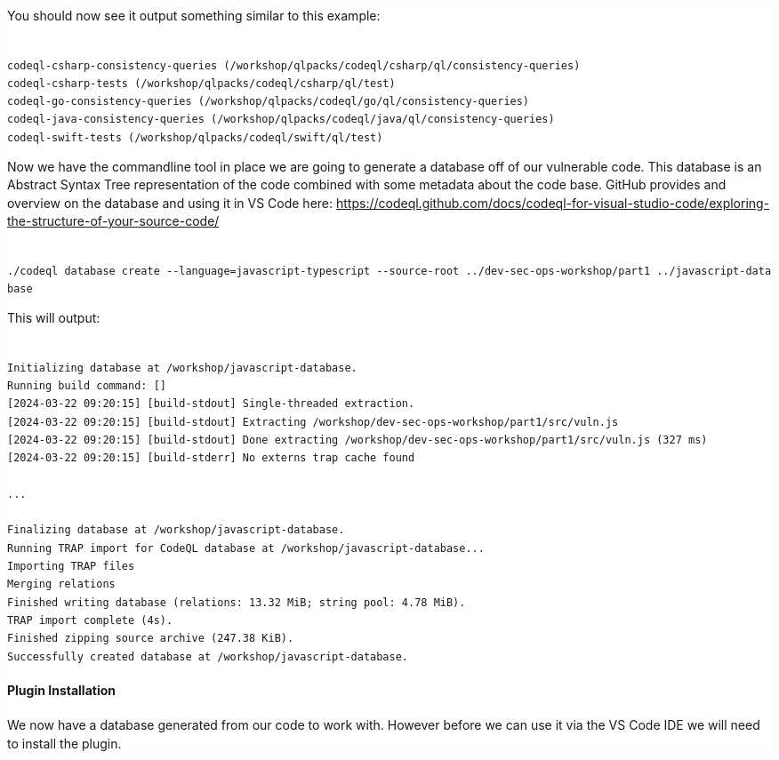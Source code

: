 You should now see it output something similar to this example:

```console

codeql-csharp-consistency-queries (/workshop/qlpacks/codeql/csharp/ql/consistency-queries)
codeql-csharp-tests (/workshop/qlpacks/codeql/csharp/ql/test)
codeql-go-consistency-queries (/workshop/qlpacks/codeql/go/ql/consistency-queries)
codeql-java-consistency-queries (/workshop/qlpacks/codeql/java/ql/consistency-queries)
codeql-swift-tests (/workshop/qlpacks/codeql/swift/ql/test)

```

Now we have the commandline tool in place we are going to generate a database off of our vulnerable code. This database is an Abstract Syntax Tree representation of the code combined with some metadata about the code base. GitHub provides and overview on the database and using it in VS Code here: https://codeql.github.com/docs/codeql-for-visual-studio-code/exploring-the-structure-of-your-source-code/


```console

./codeql database create --language=javascript-typescript --source-root ../dev-sec-ops-workshop/part1 ../javascript-database

```

This will output:

```console

Initializing database at /workshop/javascript-database.
Running build command: []
[2024-03-22 09:20:15] [build-stdout] Single-threaded extraction.
[2024-03-22 09:20:15] [build-stdout] Extracting /workshop/dev-sec-ops-workshop/part1/src/vuln.js
[2024-03-22 09:20:15] [build-stdout] Done extracting /workshop/dev-sec-ops-workshop/part1/src/vuln.js (327 ms)
[2024-03-22 09:20:15] [build-stderr] No externs trap cache found

...

Finalizing database at /workshop/javascript-database.
Running TRAP import for CodeQL database at /workshop/javascript-database...
Importing TRAP files
Merging relations
Finished writing database (relations: 13.32 MiB; string pool: 4.78 MiB).
TRAP import complete (4s).
Finished zipping source archive (247.38 KiB).
Successfully created database at /workshop/javascript-database.

```

#### Plugin Installation 

We now have a database generated from our code to work with. However before we can use it via the VS Code IDE we will need to install the plugin.
